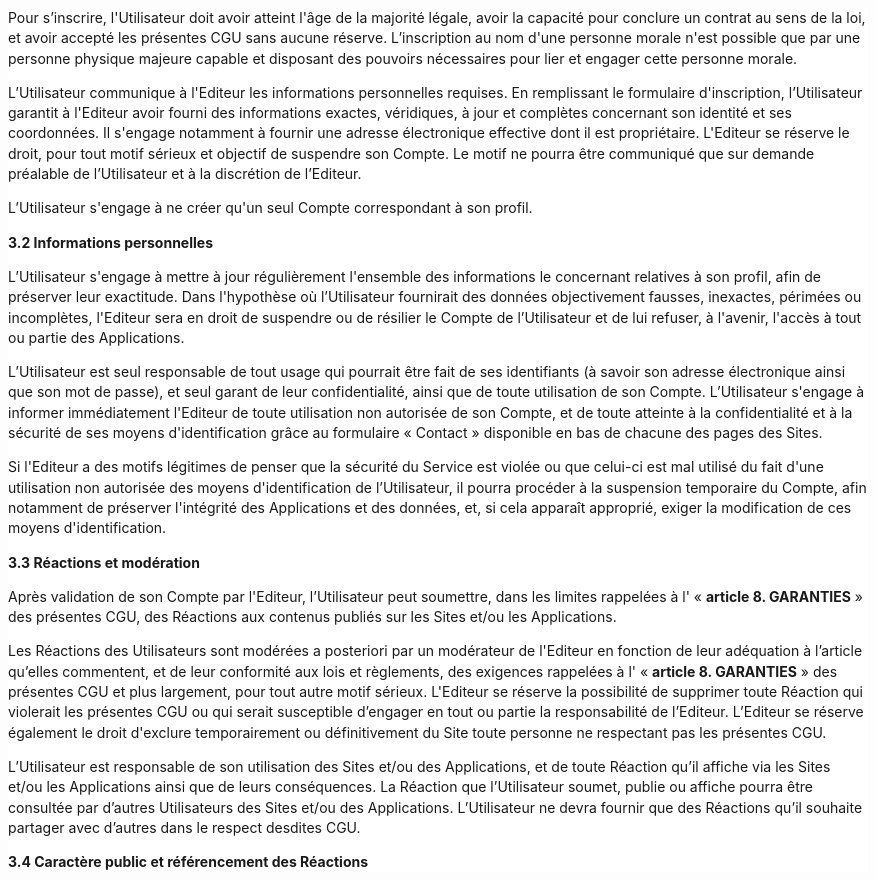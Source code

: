 Pour s’inscrire, l'Utilisateur doit avoir atteint l'âge de la majorité légale, avoir la capacité pour conclure un contrat au sens de la loi, et avoir accepté les présentes CGU sans aucune réserve. L’inscription au nom d'une personne morale n'est possible que par une personne physique majeure capable et disposant des pouvoirs nécessaires pour lier et engager cette personne morale.  
  
L’Utilisateur communique à l'Editeur les informations personnelles requises. En remplissant le formulaire d'inscription, l’Utilisateur garantit à l'Editeur avoir fourni des informations exactes, véridiques, à jour et complètes concernant son identité et ses coordonnées. Il s'engage notamment à fournir une adresse électronique effective dont il est propriétaire. L'Editeur se réserve le droit, pour tout motif sérieux et objectif de suspendre son Compte. Le motif ne pourra être communiqué que sur demande préalable de l’Utilisateur et à la discrétion de l’Editeur.  
  
L’Utilisateur s'engage à ne créer qu'un seul Compte correspondant à son profil.

**3.2 Informations personnelles**

L’Utilisateur s'engage à mettre à jour régulièrement l'ensemble des informations le concernant relatives à son profil, afin de préserver leur exactitude. Dans l'hypothèse où l’Utilisateur fournirait des données objectivement fausses, inexactes, périmées ou incomplètes, l'Editeur sera en droit de suspendre ou de résilier le Compte de l’Utilisateur et de lui refuser, à l'avenir, l'accès à tout ou partie des Applications.  
  
L’Utilisateur est seul responsable de tout usage qui pourrait être fait de ses identifiants (à savoir son adresse électronique ainsi que son mot de passe), et seul garant de leur confidentialité, ainsi que de toute utilisation de son Compte. L’Utilisateur s'engage à informer immédiatement l'Editeur de toute utilisation non autorisée de son Compte, et de toute atteinte à la confidentialité et à la sécurité de ses moyens d'identification grâce au formulaire « Contact » disponible en bas de chacune des pages des Sites.  
  
Si l'Editeur a des motifs légitimes de penser que la sécurité du Service est violée ou que celui-ci est mal utilisé du fait d'une utilisation non autorisée des moyens d'identification de l’Utilisateur, il pourra procéder à la suspension temporaire du Compte, afin notamment de préserver l'intégrité des Applications et des données, et, si cela apparaît approprié, exiger la modification de ces moyens d'identification.

**3.3 Réactions et modération**

Après validation de son Compte par l'Editeur, l’Utilisateur peut soumettre, dans les limites rappelées à l' « **article 8. GARANTIES** » des présentes CGU, des Réactions aux contenus publiés sur les Sites et/ou les Applications.  
  
Les Réactions des Utilisateurs sont modérées a posteriori par un modérateur de l'Editeur en fonction de leur adéquation à l’article qu’elles commentent, et de leur conformité aux lois et règlements, des exigences rappelées à l' « **article 8. GARANTIES** » des présentes CGU et plus largement, pour tout autre motif sérieux. L'Editeur se réserve la possibilité de supprimer toute Réaction qui violerait les présentes CGU ou qui serait susceptible d’engager en tout ou partie la responsabilité de l’Editeur. L’Editeur se réserve également le droit d'exclure temporairement ou définitivement du Site toute personne ne respectant pas les présentes CGU.  
  
L’Utilisateur est responsable de son utilisation des Sites et/ou des Applications, et de toute Réaction qu’il affiche via les Sites et/ou les Applications ainsi que de leurs conséquences. La Réaction que l’Utilisateur soumet, publie ou affiche pourra être consultée par d’autres Utilisateurs des Sites et/ou des Applications. L’Utilisateur ne devra fournir que des Réactions qu’il souhaite partager avec d’autres dans le respect desdites CGU.

**3.4 Caractère public et référencement des Réactions**
